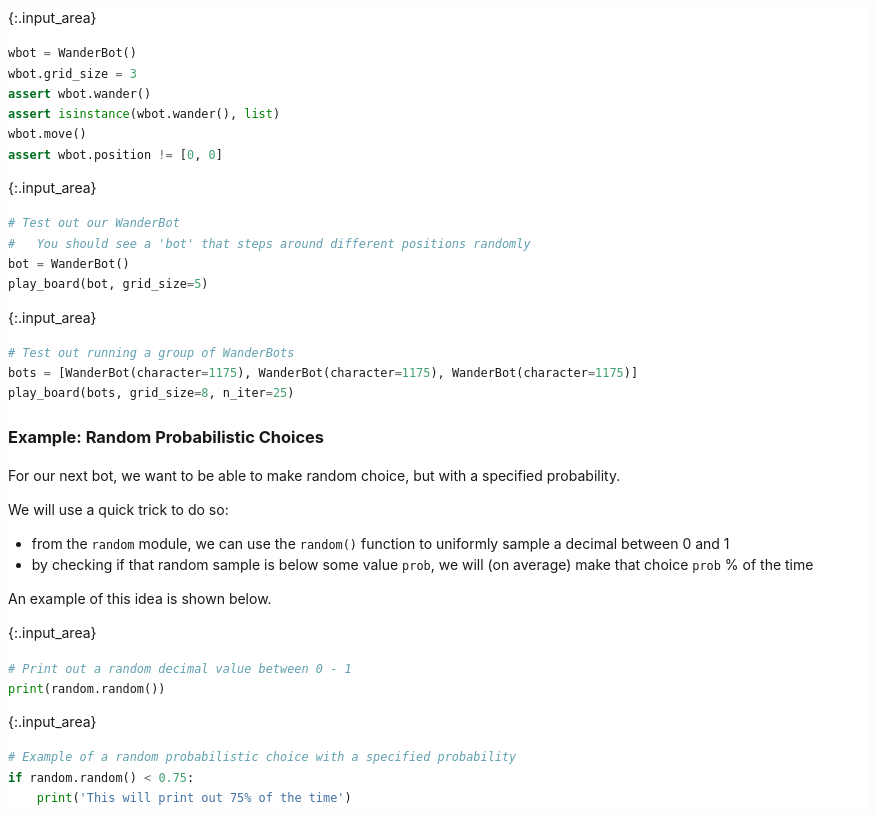 


{:.input_area}
```python
wbot = WanderBot()
wbot.grid_size = 3
assert wbot.wander()
assert isinstance(wbot.wander(), list)
wbot.move()
assert wbot.position != [0, 0]
```




{:.input_area}
```python
# Test out our WanderBot
#   You should see a 'bot' that steps around different positions randomly
bot = WanderBot()
play_board(bot, grid_size=5)
```




{:.input_area}
```python
# Test out running a group of WanderBots
bots = [WanderBot(character=1175), WanderBot(character=1175), WanderBot(character=1175)]
play_board(bots, grid_size=8, n_iter=25)
```


### Example: Random Probabilistic Choices

For our next bot, we want to be able to make random choice, but with a specified probability. 

We will use a quick trick to do so:
- from the `random` module, we can use the `random()` function to uniformly sample a decimal between 0 and 1
- by checking if that random sample is below some value `prob`, we will (on average) make that choice `prob` % of the time

An example of this idea is shown below. 



{:.input_area}
```python
# Print out a random decimal value between 0 - 1
print(random.random())
```




{:.input_area}
```python
# Example of a random probabilistic choice with a specified probability
if random.random() < 0.75:
    print('This will print out 75% of the time')
```
